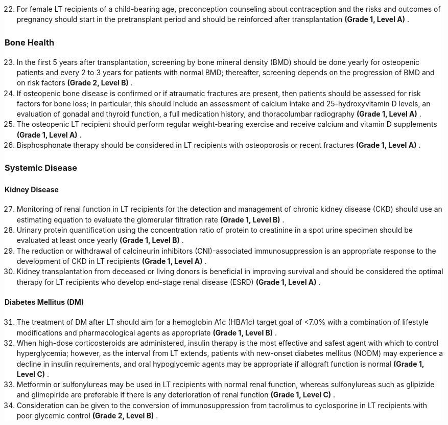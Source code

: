   22. For female LT recipients of a child-bearing age, preconception counseling about contraception and the risks and outcomes of pregnancy should start in the pretransplant period and should be reinforced after transplantation **(Grade 1, Level A)** . 




###  Bone Health 


  23. In the first 5 years after transplantation, screening by bone mineral density (BMD) should be done yearly for osteopenic patients and every 2 to 3 years for patients with normal BMD; thereafter, screening depends on the progression of BMD and on risk factors **(Grade 2, Level B)** . 
  24. If osteopenic bone disease is confirmed or if atraumatic fractures are present, then patients should be assessed for risk factors for bone loss; in particular, this should include an assessment of calcium intake and 25-hydroxyvitamin D levels, an evaluation of gonadal and thyroid function, a full medication history, and thoracolumbar radiography **(Grade 1, Level A)** . 
  25. The osteopenic LT recipient should perform regular weight-bearing exercise and receive calcium and vitamin D supplements **(Grade 1, Level A)** . 
  26. Bisphosphonate therapy should be considered in LT recipients with osteoporosis or recent fractures **(Grade 1, Level A)** . 




###  Systemic Disease 


####  Kidney Disease 


  27. Monitoring of renal function in LT recipients for the detection and management of chronic kidney disease (CKD) should use an estimating equation to evaluate the glomerular filtration rate **(Grade 1, Level B)** . 
  28. Urinary protein quantification using the concentration ratio of protein to creatinine in a spot urine specimen should be evaluated at least once yearly **(Grade 1, Level B)** . 
  29. The reduction or withdrawal of calcineurin inhibitors (CNI)-associated immunosuppression is an appropriate response to the development of CKD in LT recipients **(Grade 1, Level A)** . 
  30. Kidney transplantation from deceased or living donors is beneficial in improving survival and should be considered the optimal therapy for LT recipients who develop end-stage renal disease (ESRD) **(Grade 1, Level A)** . 




####  Diabetes Mellitus (DM) 


  31. The treatment of DM after LT should aim for a hemoglobin A1c (HBA1c) target goal of  <7.0% with a combination of lifestyle modifications and pharmacological agents as appropriate **(Grade 1, Level B)** . 
  32. When high-dose corticosteroids are administered, insulin therapy is the most effective and safest agent with which to control hyperglycemia; however, as the interval from LT extends, patients with new-onset diabetes mellitus (NODM) may experience a decline in insulin requirements, and oral hypoglycemic agents may be appropriate if allograft function is normal **(Grade 1, Level C)** . 
  33. Metformin or sulfonylureas may be used in LT recipients with normal renal function, whereas sulfonylureas such as glipizide and glimepiride are preferable if there is any deterioration of renal function **(Grade 1, Level C)** . 
  34. Consideration can be given to the conversion of immunosuppression from tacrolimus to cyclosporine in LT recipients with poor glycemic control **(Grade 2, Level B)** . 
